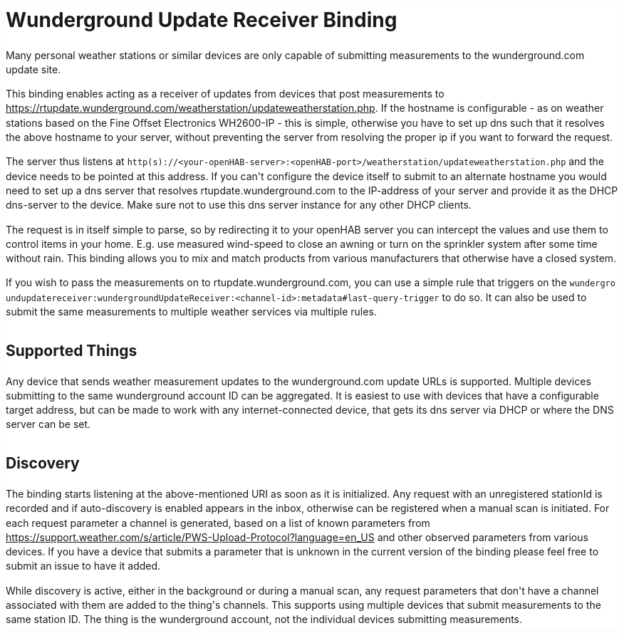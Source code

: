 # Wunderground Update Receiver Binding

Many personal weather stations or similar devices are only capable of submitting measurements to the wunderground.com update site.

This binding enables acting as a receiver of updates from devices that post measurements to <https://rtupdate.wunderground.com/weatherstation/updateweatherstation.php>.
If the hostname is configurable - as on weather stations based on the Fine Offset Electronics WH2600-IP - this is simple, otherwise you have to set up dns such that it resolves the above hostname to your server, without preventing the server from resolving the proper ip if you want to forward the request.

The server thus listens at `http(s)://<your-openHAB-server>:<openHAB-port>/weatherstation/updateweatherstation.php` and the device needs to be pointed at this address.
If you can't configure the device itself to submit to an alternate hostname you would need to set up a dns server that resolves rtupdate.wunderground.com to the IP-address of your server and provide it as the DHCP dns-server to the device.
Make sure not to use this dns server instance for any other DHCP clients.

The request is in itself simple to parse, so by redirecting it to your openHAB server you can intercept the values and use them to control items in your home.
E.g. use measured wind-speed to close an awning or turn on the sprinkler system after some time without rain.
This binding allows you to mix and match products from various manufacturers that otherwise have a closed system.

If you wish to pass the measurements on to rtupdate.wunderground.com, you can use a simple rule that triggers on the `wundergroundupdatereceiver:wundergroundUpdateReceiver:<channel-id>:metadata#last-query-trigger` to do so.
It can also be used to submit the same measurements to multiple weather services via multiple rules.

## Supported Things

Any device that sends weather measurement updates to the wunderground.com update URLs is supported.
Multiple devices submitting to the same wunderground account ID can be aggregated.
It is easiest to use with devices that have a configurable target address, but can be made to work with any internet-connected device, that gets its dns server via DHCP or where the DNS server can be set.

## Discovery

The binding starts listening at the above-mentioned URI as soon as it is initialized.
Any request with an unregistered stationId is recorded and if auto-discovery is enabled appears in the inbox, otherwise can be registered when a manual scan is initiated.
For each request parameter a channel is generated, based on a list of known parameters from <https://support.weather.com/s/article/PWS-Upload-Protocol?language=en_US> and other observed parameters from various devices.
If you have a device that submits a parameter that is unknown in the current version of the binding please feel free to submit an issue to have it added.

While discovery is active, either in the background or during a manual scan, any request parameters that don't have a channel associated with them are added to the thing's channels.
This supports using multiple devices that submit measurements to the same station ID.
The thing is the wunderground account, not the individual devices submitting measurements.

